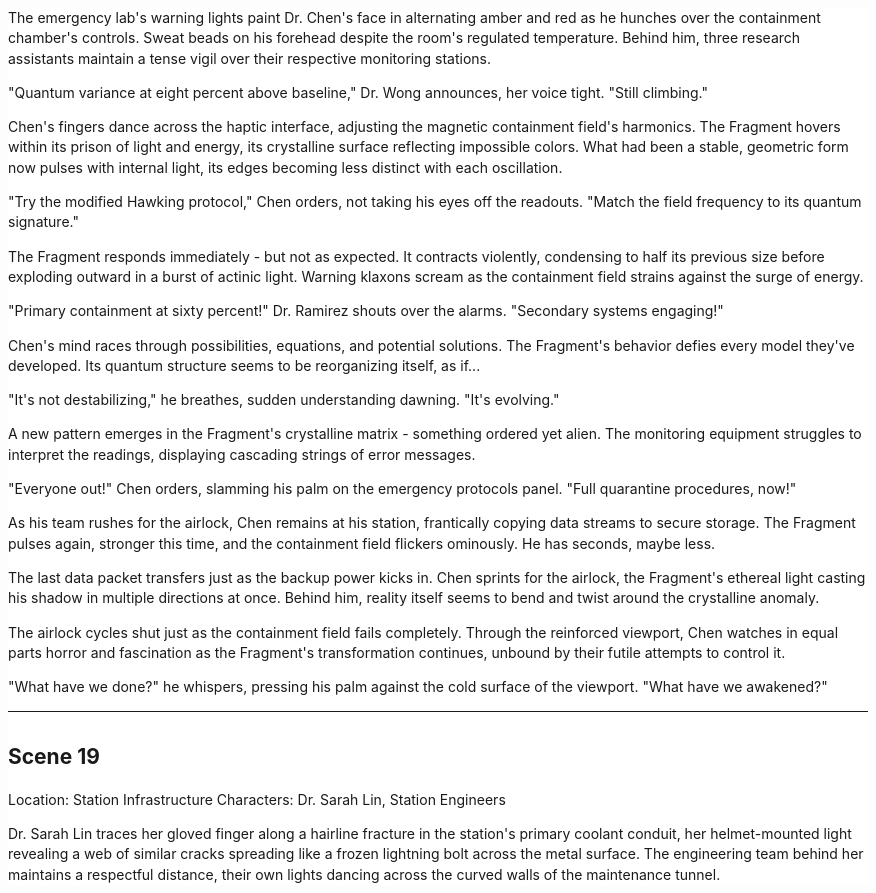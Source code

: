 The emergency lab's warning lights paint Dr. Chen's face in alternating amber and red as he hunches over the containment chamber's controls. Sweat beads on his forehead despite the room's regulated temperature. Behind him, three research assistants maintain a tense vigil over their respective monitoring stations.

"Quantum variance at eight percent above baseline," Dr. Wong announces, her voice tight. "Still climbing."

Chen's fingers dance across the haptic interface, adjusting the magnetic containment field's harmonics. The Fragment hovers within its prison of light and energy, its crystalline surface reflecting impossible colors. What had been a stable, geometric form now pulses with internal light, its edges becoming less distinct with each oscillation.

"Try the modified Hawking protocol," Chen orders, not taking his eyes off the readouts. "Match the field frequency to its quantum signature."

The Fragment responds immediately - but not as expected. It contracts violently, condensing to half its previous size before exploding outward in a burst of actinic light. Warning klaxons scream as the containment field strains against the surge of energy.

"Primary containment at sixty percent!" Dr. Ramirez shouts over the alarms. "Secondary systems engaging!"

Chen's mind races through possibilities, equations, and potential solutions. The Fragment's behavior defies every model they've developed. Its quantum structure seems to be reorganizing itself, as if...

"It's not destabilizing," he breathes, sudden understanding dawning. "It's evolving."

A new pattern emerges in the Fragment's crystalline matrix - something ordered yet alien. The monitoring equipment struggles to interpret the readings, displaying cascading strings of error messages.

"Everyone out!" Chen orders, slamming his palm on the emergency protocols panel. "Full quarantine procedures, now!"

As his team rushes for the airlock, Chen remains at his station, frantically copying data streams to secure storage. The Fragment pulses again, stronger this time, and the containment field flickers ominously. He has seconds, maybe less.

The last data packet transfers just as the backup power kicks in. Chen sprints for the airlock, the Fragment's ethereal light casting his shadow in multiple directions at once. Behind him, reality itself seems to bend and twist around the crystalline anomaly.

The airlock cycles shut just as the containment field fails completely. Through the reinforced viewport, Chen watches in equal parts horror and fascination as the Fragment's transformation continues, unbound by their futile attempts to control it.

"What have we done?" he whispers, pressing his palm against the cold surface of the viewport. "What have we awakened?"

---

## Scene 19
Location: Station Infrastructure
Characters: Dr. Sarah Lin, Station Engineers

Dr. Sarah Lin traces her gloved finger along a hairline fracture in the station's primary coolant conduit, her helmet-mounted light revealing a web of similar cracks spreading like a frozen lightning bolt across the metal surface. The engineering team behind her maintains a respectful distance, their own lights dancing across the curved walls of the maintenance tunnel.
